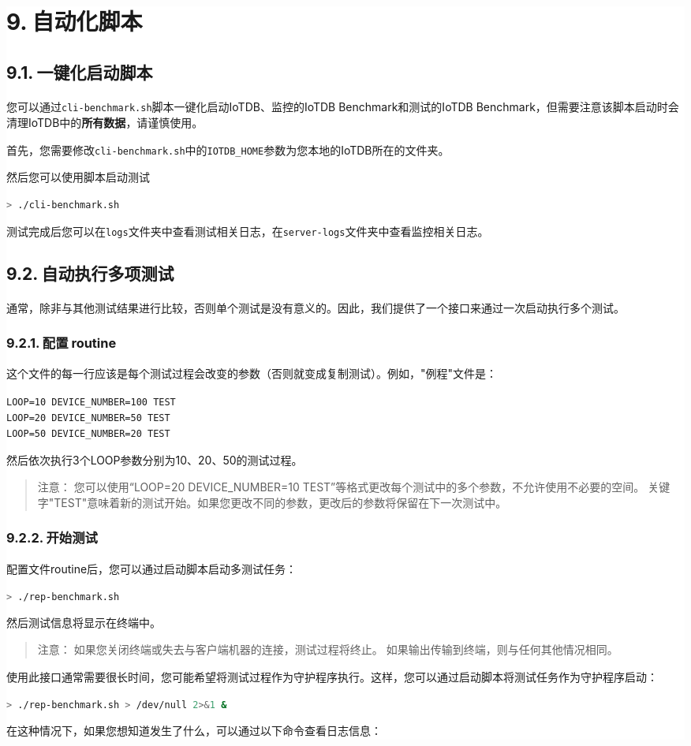# 9. 自动化脚本

## 9.1. 一键化启动脚本
您可以通过`cli-benchmark.sh`脚本一键化启动IoTDB、监控的IoTDB Benchmark和测试的IoTDB Benchmark，但需要注意该脚本启动时会清理IoTDB中的**所有数据**，请谨慎使用。

首先，您需要修改`cli-benchmark.sh`中的`IOTDB_HOME`参数为您本地的IoTDB所在的文件夹。

然后您可以使用脚本启动测试

```sh
> ./cli-benchmark.sh
```

测试完成后您可以在`logs`文件夹中查看测试相关日志，在`server-logs`文件夹中查看监控相关日志。

## 9.2. 自动执行多项测试

通常，除非与其他测试结果进行比较，否则单个测试是没有意义的。因此，我们提供了一个接口来通过一次启动执行多个测试。

### 9.2.1. 配置 routine

这个文件的每一行应该是每个测试过程会改变的参数（否则就变成复制测试）。例如，"例程"文件是：

```
LOOP=10 DEVICE_NUMBER=100 TEST
LOOP=20 DEVICE_NUMBER=50 TEST
LOOP=50 DEVICE_NUMBER=20 TEST
```

然后依次执行3个LOOP参数分别为10、20、50的测试过程。

> 注意：
> 您可以使用“LOOP=20 DEVICE_NUMBER=10 TEST”等格式更改每个测试中的多个参数，不允许使用不必要的空间。 关键字"TEST"意味着新的测试开始。如果您更改不同的参数，更改后的参数将保留在下一次测试中。

### 9.2.2. 开始测试

配置文件routine后，您可以通过启动脚本启动多测试任务：

```sh
> ./rep-benchmark.sh
```

然后测试信息将显示在终端中。

> 注意：
> 如果您关闭终端或失去与客户端机器的连接，测试过程将终止。 如果输出传输到终端，则与任何其他情况相同。

使用此接口通常需要很长时间，您可能希望将测试过程作为守护程序执行。这样，您可以通过启动脚本将测试任务作为守护程序启动：

```sh
> ./rep-benchmark.sh > /dev/null 2>&1 &
```

在这种情况下，如果您想知道发生了什么，可以通过以下命令查看日志信息：
